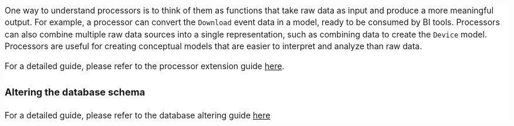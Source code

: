 One way to understand processors is to think of them as functions that take raw data as input and produce a more meaningful output. For example, a processor can convert the `Download` event data in a model, ready to be consumed by BI tools. Processors can also combine multiple raw data sources into a single representation, such as combining data to create the `Device` model. Processors are useful for creating conceptual models that are easier to interpret and analyze than raw data.

For a detailed guide, please refer to the processor extension guide [here](docs/Extending-Processor.md).

### Altering the database schema

For a detailed guide, please refer to the database altering guide [here](docs/Altering-Database.md)
